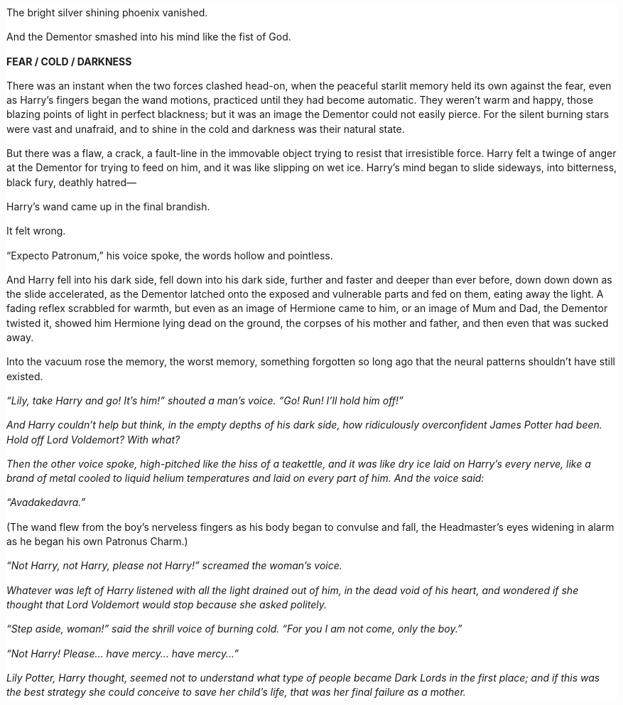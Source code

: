 The bright silver shining phoenix vanished.

And the Dementor smashed into his mind like the fist of God.

**FEAR / COLD / DARKNESS**

There was an instant when the two forces clashed head-on, when the peaceful starlit memory held its own against the fear, even as Harry’s fingers began the wand motions, practiced until they had become automatic. They weren’t warm and happy, those blazing points of light in perfect blackness; but it was an image the Dementor could not easily pierce. For the silent burning stars were vast and unafraid, and to shine in the cold and darkness was their natural state.

But there was a flaw, a crack, a fault-line in the immovable object trying to resist that irresistible force. Harry felt a twinge of anger at the Dementor for trying to feed on him, and it was like slipping on wet ice. Harry’s mind began to slide sideways, into bitterness, black fury, deathly hatred—

Harry’s wand came up in the final brandish.

It felt wrong.

“Expecto Patronum,” his voice spoke, the words hollow and pointless.

And Harry fell into his dark side, fell down into his dark side, further and faster and deeper than ever before, down down down as the slide accelerated, as the Dementor latched onto the exposed and vulnerable parts and fed on them, eating away the light. A fading reflex scrabbled for warmth, but even as an image of Hermione came to him, or an image of Mum and Dad, the Dementor twisted it, showed him Hermione lying dead on the ground, the corpses of his mother and father, and then even that was sucked away.

Into the vacuum rose the memory, the worst memory, something forgotten so long ago that the neural patterns shouldn’t have still existed.

*“Lily, take Harry and go! It’s him!” shouted a man’s voice. “Go! Run! I’ll hold him off!”*

*And Harry couldn’t help but think, in the empty depths of his dark side, how ridiculously overconfident James Potter had been. Hold off Lord Voldemort? With what?*

*Then the other voice spoke, high-pitched like the hiss of a teakettle, and it was like dry ice laid on Harry’s every nerve, like a brand of metal cooled to liquid helium temperatures and laid on every part of him. And the voice said:*

*“Avadakedavra.”*

(The wand flew from the boy’s nerveless fingers as his body began to convulse and fall, the Headmaster’s eyes widening in alarm as he began his own Patronus Charm.)

*“Not Harry, not Harry, please not Harry!” screamed the woman’s voice.*

*Whatever was left of Harry listened with all the light drained out of him, in the dead void of his heart, and wondered if she thought that Lord Voldemort would stop because she asked politely.*

*“Step aside, woman!” said the shrill voice of burning cold. “For you I am not come, only the boy.”*

*“Not Harry! Please… have mercy… have mercy…”*

*Lily Potter, Harry thought, seemed not to understand what type of people became Dark Lords in the first place; and if this was the best strategy she could conceive to save her child’s life, that was her final failure as a mother.*
